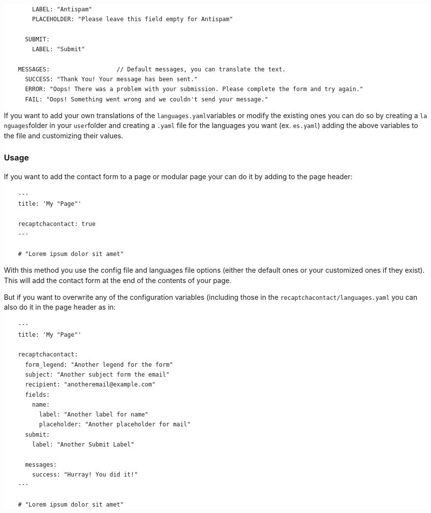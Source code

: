 ```
        LABEL: "Antispam"
        PLACEHOLDER: "Please leave this field empty for Antispam"

      SUBMIT:
        LABEL: "Submit"

    MESSAGES:                   // Default messages, you can translate the text.
      SUCCESS: "Thank You! Your message has been sent."
      ERROR: "Oops! There was a problem with your submission. Please complete the form and try again."
      FAIL: "Oops! Something went wrong and we couldn't send your message."
```

If you want to add your own translations of the `languages.yaml`variables or modify the existing ones you can do so by creating a `languages`folder in your `user`folder and creating a `.yaml` file for the languages you want (ex. `es.yaml`) adding the above variables to the file and customizing their values.

### Usage

If you want to add the contact form to a page or modular page your can do it by adding to the page header:

```
    ---
    title: 'My "Page"'

    recaptchacontact: true
    ---

    # "Lorem ipsum dolor sit amet"
```

With this method you use the config file and languages file options (either the default ones or your customized ones if they exist). This will add the contact form at the end of the contents of your page.

But if you want to overwrite any of the configuration variables (including those in the `recaptchacontact/languages.yaml` you can also do it in the page header as in:

```
    ---
    title: 'My "Page"'

    recaptchacontact:
      form_legend: "Another legend for the form"
      subject: "Another subject form the email"
      recipient: "anotheremail@example.com"
      fields:
        name:
          label: "Another label for name"
          placeholder: "Another placeholder for mail"
      submit:
        label: "Another Submit Label"

      messages:
        success: "Hurray! You did it!"
    ---

    # "Lorem ipsum dolor sit amet"
```

